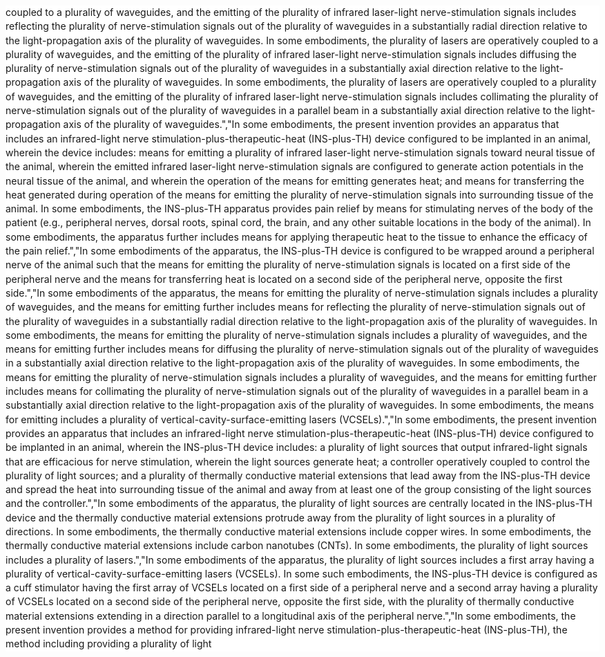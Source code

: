 coupled to a plurality of waveguides, and the emitting of the plurality of infrared laser-light nerve-stimulation signals includes reflecting the plurality of nerve-stimulation signals out of the plurality of waveguides in a substantially radial direction relative to the light-propagation axis of the plurality of waveguides. In some embodiments, the plurality of lasers are operatively coupled to a plurality of waveguides, and the emitting of the plurality of infrared laser-light nerve-stimulation signals includes diffusing the plurality of nerve-stimulation signals out of the plurality of waveguides in a substantially axial direction relative to the light-propagation axis of the plurality of waveguides. In some embodiments, the plurality of lasers are operatively coupled to a plurality of waveguides, and the emitting of the plurality of infrared laser-light nerve-stimulation signals includes collimating the plurality of nerve-stimulation signals out of the plurality of waveguides in a parallel beam in a substantially axial direction relative to the light-propagation axis of the plurality of waveguides.","In some embodiments, the present invention provides an apparatus that includes an infrared-light nerve stimulation-plus-therapeutic-heat (INS-plus-TH) device configured to be implanted in an animal, wherein the device includes: means for emitting a plurality of infrared laser-light nerve-stimulation signals toward neural tissue of the animal, wherein the emitted infrared laser-light nerve-stimulation signals are configured to generate action potentials in the neural tissue of the animal, and wherein the operation of the means for emitting generates heat; and means for transferring the heat generated during operation of the means for emitting the plurality of nerve-stimulation signals into surrounding tissue of the animal. In some embodiments, the INS-plus-TH apparatus provides pain relief by means for stimulating nerves of the body of the patient (e.g., peripheral nerves, dorsal roots, spinal cord, the brain, and any other suitable locations in the body of the animal). In some embodiments, the apparatus further includes means for applying therapeutic heat to the tissue to enhance the efficacy of the pain relief.","In some embodiments of the apparatus, the INS-plus-TH device is configured to be wrapped around a peripheral nerve of the animal such that the means for emitting the plurality of nerve-stimulation signals is located on a first side of the peripheral nerve and the means for transferring heat is located on a second side of the peripheral nerve, opposite the first side.","In some embodiments of the apparatus, the means for emitting the plurality of nerve-stimulation signals includes a plurality of waveguides, and the means for emitting further includes means for reflecting the plurality of nerve-stimulation signals out of the plurality of waveguides in a substantially radial direction relative to the light-propagation axis of the plurality of waveguides. In some embodiments, the means for emitting the plurality of nerve-stimulation signals includes a plurality of waveguides, and the means for emitting further includes means for diffusing the plurality of nerve-stimulation signals out of the plurality of waveguides in a substantially axial direction relative to the light-propagation axis of the plurality of waveguides. In some embodiments, the means for emitting the plurality of nerve-stimulation signals includes a plurality of waveguides, and the means for emitting further includes means for collimating the plurality of nerve-stimulation signals out of the plurality of waveguides in a parallel beam in a substantially axial direction relative to the light-propagation axis of the plurality of waveguides. In some embodiments, the means for emitting includes a plurality of vertical-cavity-surface-emitting lasers (VCSELs).","In some embodiments, the present invention provides an apparatus that includes an infrared-light nerve stimulation-plus-therapeutic-heat (INS-plus-TH) device configured to be implanted in an animal, wherein the INS-plus-TH device includes: a plurality of light sources that output infrared-light signals that are efficacious for nerve stimulation, wherein the light sources generate heat; a controller operatively coupled to control the plurality of light sources; and a plurality of thermally conductive material extensions that lead away from the INS-plus-TH device and spread the heat into surrounding tissue of the animal and away from at least one of the group consisting of the light sources and the controller.","In some embodiments of the apparatus, the plurality of light sources are centrally located in the INS-plus-TH device and the thermally conductive material extensions protrude away from the plurality of light sources in a plurality of directions. In some embodiments, the thermally conductive material extensions include copper wires. In some embodiments, the thermally conductive material extensions include carbon nanotubes (CNTs). In some embodiments, the plurality of light sources includes a plurality of lasers.","In some embodiments of the apparatus, the plurality of light sources includes a first array having a plurality of vertical-cavity-surface-emitting lasers (VCSELs). In some such embodiments, the INS-plus-TH device is configured as a cuff stimulator having the first array of VCSELs located on a first side of a peripheral nerve and a second array having a plurality of VCSELs located on a second side of the peripheral nerve, opposite the first side, with the plurality of thermally conductive material extensions extending in a direction parallel to a longitudinal axis of the peripheral nerve.","In some embodiments, the present invention provides a method for providing infrared-light nerve stimulation-plus-therapeutic-heat (INS-plus-TH), the method including providing a plurality of light